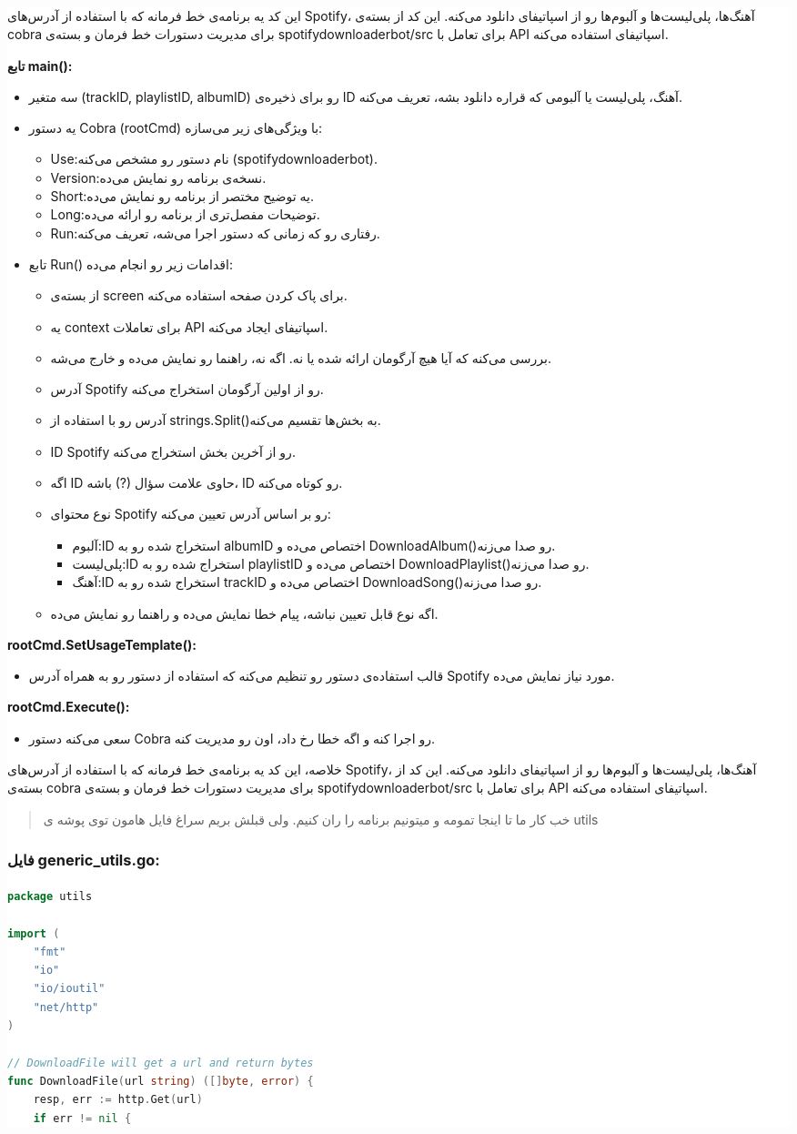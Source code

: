 این کد یه برنامه‌ی خط فرمانه که با استفاده از آدرس‌های Spotify، آهنگ‌ها، پلی‌لیست‌ها و آلبوم‌ها رو از اسپاتیفای دانلود
می‌کنه. این کد از بسته‌ی cobra برای مدیریت دستورات خط فرمان و بسته‌ی spotifydownloaderbot/src برای تعامل با API
اسپاتیفای استفاده می‌کنه.

**تابع main():**

- سه متغیر (trackID, playlistID, albumID) رو برای ذخیره‌ی ID آهنگ، پلی‌لیست یا آلبومی که قراره دانلود بشه، تعریف می‌کنه.

- یه دستور Cobra (rootCmd) با ویژگی‌های زیر می‌سازه:

    - Use:نام دستور رو مشخص می‌کنه (spotifydownloaderbot).
    - Version:نسخه‌ی برنامه رو نمایش می‌ده.
    - Short:یه توضیح مختصر از برنامه رو نمایش می‌ده.
    - Long:توضیحات مفصل‌تری از برنامه رو ارائه می‌ده.
    - Run:رفتاری رو که زمانی که دستور اجرا می‌شه، تعریف می‌کنه.

- تابع Run() اقدامات زیر رو انجام می‌ده:

    - از بسته‌ی screen برای پاک کردن صفحه استفاده می‌کنه.
    - یه context برای تعاملات API اسپاتیفای ایجاد می‌کنه.
    - بررسی می‌کنه که آیا هیچ آرگومان ارائه شده یا نه. اگه نه، راهنما رو نمایش می‌ده و خارج می‌شه.
    - آدرس Spotify رو از اولین آرگومان استخراج می‌کنه.
    - آدرس رو با استفاده از strings.Split()به بخش‌ها تقسیم می‌کنه.
    - ID Spotify رو از آخرین بخش استخراج می‌کنه.
    - اگه ID حاوی علامت سؤال (?) باشه، ID رو کوتاه می‌کنه.
    - نوع محتوای Spotify رو بر اساس آدرس تعیین می‌کنه:

        - آلبوم:ID استخراج شده رو به albumID اختصاص می‌ده و DownloadAlbum()رو صدا می‌زنه.
        - پلی‌لیست:ID استخراج شده رو به playlistID اختصاص می‌ده و DownloadPlaylist()رو صدا می‌زنه.
        - آهنگ:ID استخراج شده رو به trackID اختصاص می‌ده و DownloadSong()رو صدا می‌زنه.

    - اگه نوع قابل تعیین نباشه، پیام خطا نمایش می‌ده و راهنما رو نمایش می‌ده.

**rootCmd.SetUsageTemplate():**

- قالب استفاده‌ی دستور رو تنظیم می‌کنه که استفاده از دستور رو به همراه آدرس Spotify مورد نیاز نمایش می‌ده.

**rootCmd.Execute():**

- سعی می‌کنه دستور Cobra رو اجرا کنه و اگه خطا رخ داد، اون رو مدیریت کنه.

خلاصه، این کد یه برنامه‌ی خط فرمانه که با استفاده از آدرس‌های Spotify، آهنگ‌ها، پلی‌لیست‌ها و آلبوم‌ها رو از اسپاتیفای
دانلود می‌کنه. این کد از بسته‌ی cobra برای مدیریت دستورات خط فرمان و بسته‌ی spotifydownloaderbot/src برای تعامل با API
اسپاتیفای استفاده می‌کنه.

> خب کار ما تا اینجا تمومه و میتونیم برنامه را ران کنیم. ولی قبلش بریم سراغ فایل هامون توی پوشه ی utils


### فایل generic_utils.go:

```go
package utils

import (
	"fmt"
	"io"
	"io/ioutil"
	"net/http"
)

// DownloadFile will get a url and return bytes
func DownloadFile(url string) ([]byte, error) {
	resp, err := http.Get(url)
	if err != nil {
```